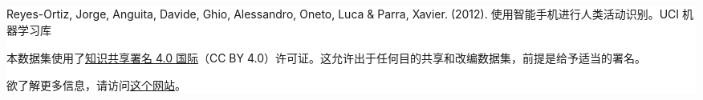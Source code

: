 Reyes-Ortiz, Jorge, Anguita, Davide, Ghio, Alessandro, Oneto, Luca & Parra, Xavier. (2012). 使用智能手机进行人类活动识别。UCI 机器学习库

本数据集使用了[知识共享署名 4.0 国际](https://creativecommons.org/licenses/by/4.0/legalcode)（CC BY 4.0）许可证。这允许出于任何目的共享和改编数据集，前提是给予适当的署名。

欲了解更多信息，请访问[这个网站](https://archive-beta.ics.uci.edu/dataset/240/human+activity+recognition+using+smartphones)。
